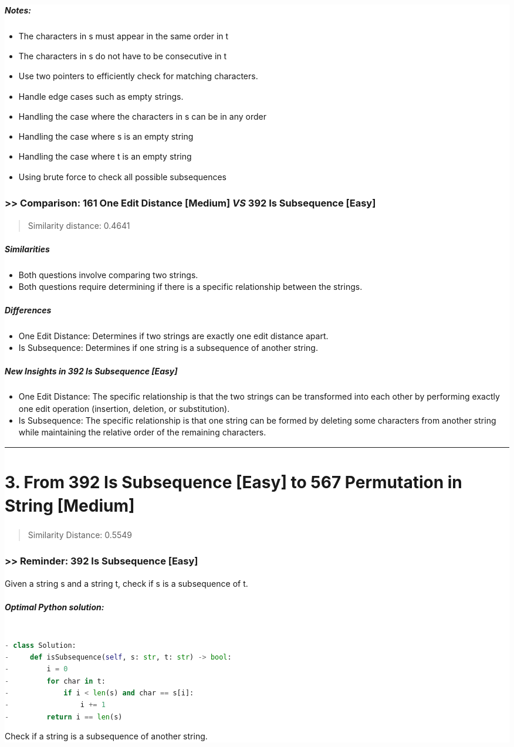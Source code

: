 ##### Notes:

- The characters in s must appear in the same order in t
- The characters in s do not have to be consecutive in t

- Use two pointers to efficiently check for matching characters.
- Handle edge cases such as empty strings.

- Handling the case where the characters in s can be in any order
- Handling the case where s is an empty string
- Handling the case where t is an empty string

- Using brute force to check all possible subsequences
    
### >> Comparison: 161 One Edit Distance [Medium] *VS* 392 Is Subsequence [Easy]
> Similarity distance: 0.4641
##### Similarities

- Both questions involve comparing two strings.
- Both questions require determining if there is a specific relationship between the strings.
##### Differences

- One Edit Distance: Determines if two strings are exactly one edit distance apart.
- Is Subsequence: Determines if one string is a subsequence of another string.
##### New Insights in 392 Is Subsequence [Easy]

- One Edit Distance: The specific relationship is that the two strings can be transformed into each other by performing exactly one edit operation (insertion, deletion, or substitution).
- Is Subsequence: The specific relationship is that one string can be formed by deleting some characters from another string while maintaining the relative order of the remaining characters.


---
# 3. From 392 Is Subsequence [Easy] to 567 Permutation in String [Medium]
> Similarity Distance: 0.5549

### >> Reminder: 392 Is Subsequence [Easy]
Given a string s and a string t, check if s is a subsequence of t.
##### Optimal Python solution:
```python

- class Solution:
-     def isSubsequence(self, s: str, t: str) -> bool:
-         i = 0
-         for char in t:
-             if i < len(s) and char == s[i]:
-                 i += 1
-         return i == len(s)
```
Check if a string is a subsequence of another string.
    